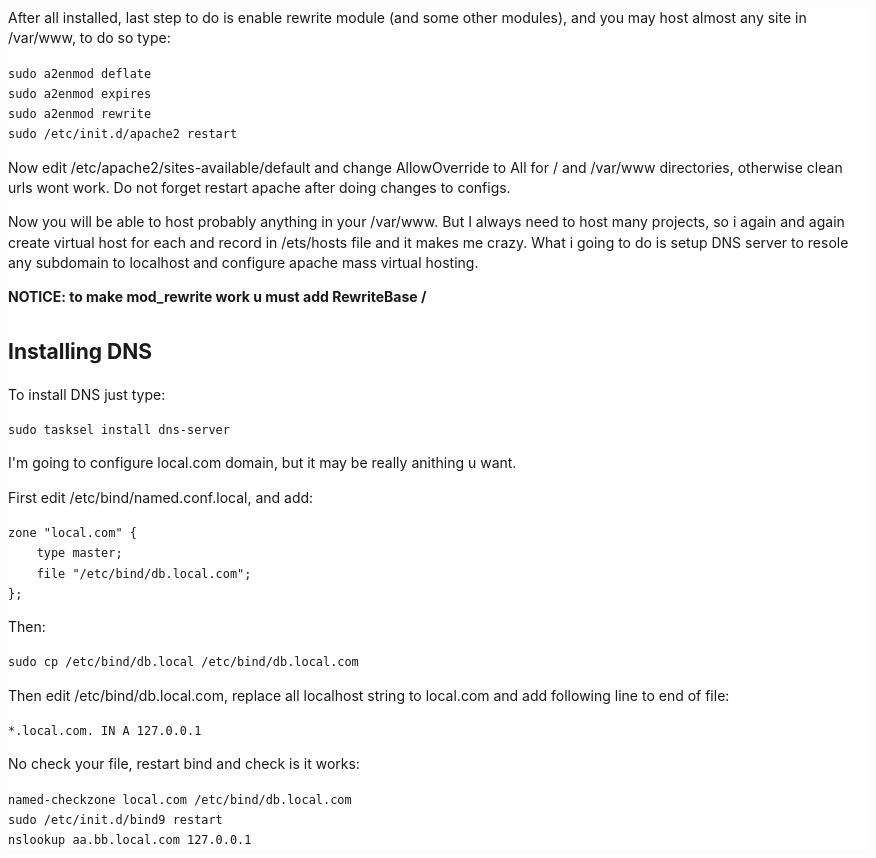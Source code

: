 
After all installed, last step to do is enable rewrite module (and some other
modules), and you may host almost any site in /var/www, to do so type:

    
    sudo a2enmod deflate
    sudo a2enmod expires
    sudo a2enmod rewrite
    sudo /etc/init.d/apache2 restart


Now edit /etc/apache2/sites-available/default and change AllowOverride to All
for / and /var/www directories, otherwise clean urls wont work. Do not forget
restart apache after doing changes to configs.


Now you will be able to host probably anything in your /var/www. But I always
need to host many projects, so i again and again create virtual host for each
and record in /ets/hosts file and it makes me crazy. What i going to do is
setup DNS server to resole any subdomain to localhost and configure apache
mass virtual hosting.


**NOTICE: to make mod_rewrite work u must add RewriteBase /**

## Installing DNS


To install DNS just type:

    
    sudo tasksel install dns-server


I'm going to configure local.com domain, but it may be really anithing u want.


First edit /etc/bind/named.conf.local, and add:

    
    zone "local.com" {
    	type master;
    	file "/etc/bind/db.local.com";
    };


Then:

    
    sudo cp /etc/bind/db.local /etc/bind/db.local.com


Then edit /etc/bind/db.local.com, replace all localhost string to local.com
and add following line to end of file:

    
    *.local.com. IN A 127.0.0.1


No check your file, restart bind and check is it works:

    
    named-checkzone local.com /etc/bind/db.local.com
    sudo /etc/init.d/bind9 restart
    nslookup aa.bb.local.com 127.0.0.1
